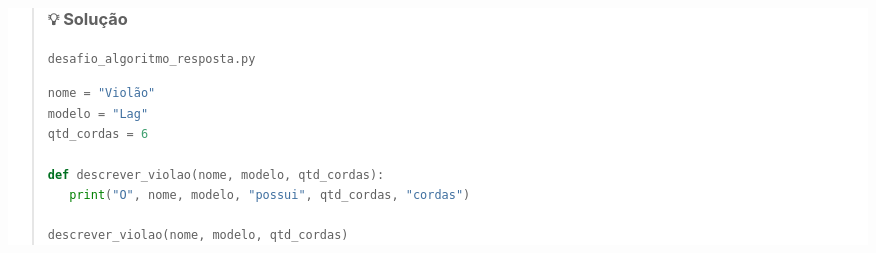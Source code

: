 > ### 💡 **Solução**
> `desafio_algoritmo_resposta.py`
>```python
> nome = "Violão"
> modelo = "Lag"
> qtd_cordas = 6
>
> def descrever_violao(nome, modelo, qtd_cordas):
>    print("O", nome, modelo, "possui", qtd_cordas, "cordas")
> 
> descrever_violao(nome, modelo, qtd_cordas)
> ```